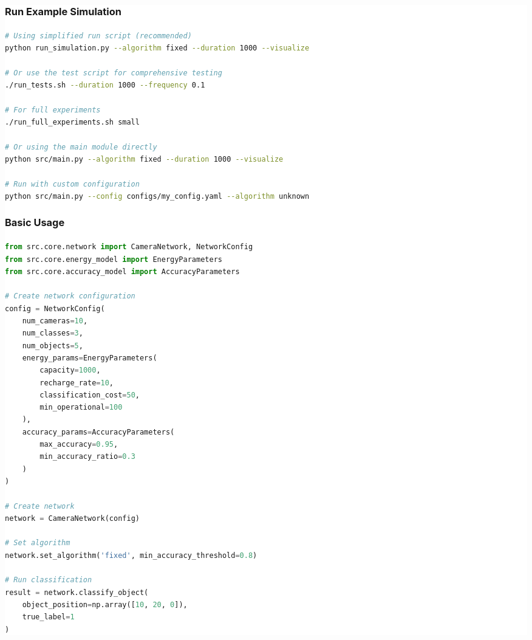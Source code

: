 ### Run Example Simulation

```bash
# Using simplified run script (recommended)
python run_simulation.py --algorithm fixed --duration 1000 --visualize

# Or use the test script for comprehensive testing
./run_tests.sh --duration 1000 --frequency 0.1

# For full experiments
./run_full_experiments.sh small

# Or using the main module directly
python src/main.py --algorithm fixed --duration 1000 --visualize

# Run with custom configuration
python src/main.py --config configs/my_config.yaml --algorithm unknown
```

### Basic Usage

```python
from src.core.network import CameraNetwork, NetworkConfig
from src.core.energy_model import EnergyParameters
from src.core.accuracy_model import AccuracyParameters

# Create network configuration
config = NetworkConfig(
    num_cameras=10,
    num_classes=3,
    num_objects=5,
    energy_params=EnergyParameters(
        capacity=1000,
        recharge_rate=10,
        classification_cost=50,
        min_operational=100
    ),
    accuracy_params=AccuracyParameters(
        max_accuracy=0.95,
        min_accuracy_ratio=0.3
    )
)

# Create network
network = CameraNetwork(config)

# Set algorithm
network.set_algorithm('fixed', min_accuracy_threshold=0.8)

# Run classification
result = network.classify_object(
    object_position=np.array([10, 20, 0]),
    true_label=1
)
```
